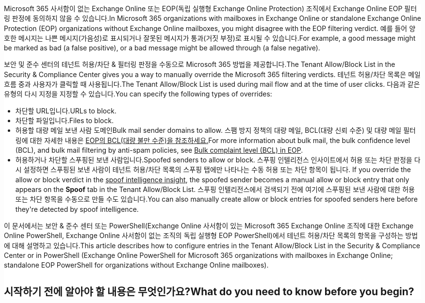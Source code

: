 <span data-ttu-id="d2bbf-111">Microsoft 365 사서함이 없는 Exchange Online 또는 EOP(독립 실행형 Exchange Online Protection) 조직에서 Exchange Online EOP 필터링 판정에 동의하지 않을 수 있습니다.</span><span class="sxs-lookup"><span data-stu-id="d2bbf-111">In Microsoft 365 organizations with mailboxes in Exchange Online or standalone Exchange Online Protection (EOP) organizations without Exchange Online mailboxes, you might disagree with the EOP filtering verdict.</span></span> <span data-ttu-id="d2bbf-112">예를 들어 양호한 메시지는 나쁜 메시지(가음성)로 표시되거나 잘못된 메시지가 통과(거짓 부정)로 표시될 수 있습니다.</span><span class="sxs-lookup"><span data-stu-id="d2bbf-112">For example, a good message might be marked as bad (a false positive), or a bad message might be allowed through (a false negative).</span></span>

<span data-ttu-id="d2bbf-113">보안 및 준수 센터의 테넌트 허용/차단 & 필터링 판정을 수동으로 Microsoft 365 방법을 제공합니다.</span><span class="sxs-lookup"><span data-stu-id="d2bbf-113">The Tenant Allow/Block List in the Security & Compliance Center gives you a way to manually override the Microsoft 365 filtering verdicts.</span></span> <span data-ttu-id="d2bbf-114">테넌트 허용/차단 목록은 메일 흐름 중과 사용자가 클릭할 때 사용됩니다.</span><span class="sxs-lookup"><span data-stu-id="d2bbf-114">The Tenant Allow/Block List is used during mail flow and at the time of user clicks.</span></span> <span data-ttu-id="d2bbf-115">다음과 같은 유형의 다시 지정을 지정할 수 있습니다.</span><span class="sxs-lookup"><span data-stu-id="d2bbf-115">You can specify the following types of overrides:</span></span>

- <span data-ttu-id="d2bbf-116">차단할 URL입니다.</span><span class="sxs-lookup"><span data-stu-id="d2bbf-116">URLs to block.</span></span>
- <span data-ttu-id="d2bbf-117">차단할 파일입니다.</span><span class="sxs-lookup"><span data-stu-id="d2bbf-117">Files to block.</span></span>
- <span data-ttu-id="d2bbf-118">허용할 대량 메일 보낸 사람 도메인</span><span class="sxs-lookup"><span data-stu-id="d2bbf-118">Bulk mail sender domains to allow.</span></span> <span data-ttu-id="d2bbf-119">스팸 방지 정책의 대량 메일, BCL(대량 신뢰 수준) 및 대량 메일 필터링에 대한 자세한 내용은 [EOP의 BCL(대량 불만 수준)을 참조하세요.](bulk-complaint-level-values.md)</span><span class="sxs-lookup"><span data-stu-id="d2bbf-119">For more information about bulk mail, the bulk confidence level (BCL), and bulk mail filtering by anti-spam policies, see [Bulk complaint level (BCL) in EOP](bulk-complaint-level-values.md).</span></span>
- <span data-ttu-id="d2bbf-120">허용하거나 차단할 스푸핑된 보낸 사람입니다.</span><span class="sxs-lookup"><span data-stu-id="d2bbf-120">Spoofed senders to allow or block.</span></span> <span data-ttu-id="d2bbf-121">스푸핑 인텔리전스 인사이트에서 [](learn-about-spoof-intelligence.md)허용 또는 차단 판정을 다시 설정하면 스푸핑된 보낸 사람이 테넌트 허용/차단 목록의 스푸핑 탭에만 나타나는 수동 허용 또는 차단 항목이 됩니다. </span><span class="sxs-lookup"><span data-stu-id="d2bbf-121">If you override the allow or block verdict in the [spoof intelligence insight](learn-about-spoof-intelligence.md), the spoofed sender becomes a manual allow or block entry that only appears on the **Spoof** tab in the Tenant Allow/Block List.</span></span> <span data-ttu-id="d2bbf-122">스푸핑 인텔리전스에서 검색되기 전에 여기에 스푸핑된 보낸 사람에 대한 허용 또는 차단 항목을 수동으로 만들 수도 있습니다.</span><span class="sxs-lookup"><span data-stu-id="d2bbf-122">You can also manually create allow or block entries for spoofed senders here before they're detected by spoof intelligence.</span></span>

<span data-ttu-id="d2bbf-123">이 문서에서는 보안 & 준수 센터 또는 PowerShell(Exchange Online 사서함이 있는 Microsoft 365 Exchange Online 조직에 대한 Exchange Online PowerShell, Exchange Online 사서함이 없는 조직의 독립 실행형 EOP PowerShell)에서 테넌트 허용/차단 목록의 항목을 구성하는 방법에 대해 설명하고 있습니다.</span><span class="sxs-lookup"><span data-stu-id="d2bbf-123">This article describes how to configure entries in the Tenant Allow/Block List in the Security & Compliance Center or in PowerShell (Exchange Online PowerShell for Microsoft 365 organizations with mailboxes in Exchange Online; standalone EOP PowerShell for organizations without Exchange Online mailboxes).</span></span>

## <a name="what-do-you-need-to-know-before-you-begin"></a><span data-ttu-id="d2bbf-124">시작하기 전에 알아야 할 내용은 무엇인가요?</span><span class="sxs-lookup"><span data-stu-id="d2bbf-124">What do you need to know before you begin?</span></span>
